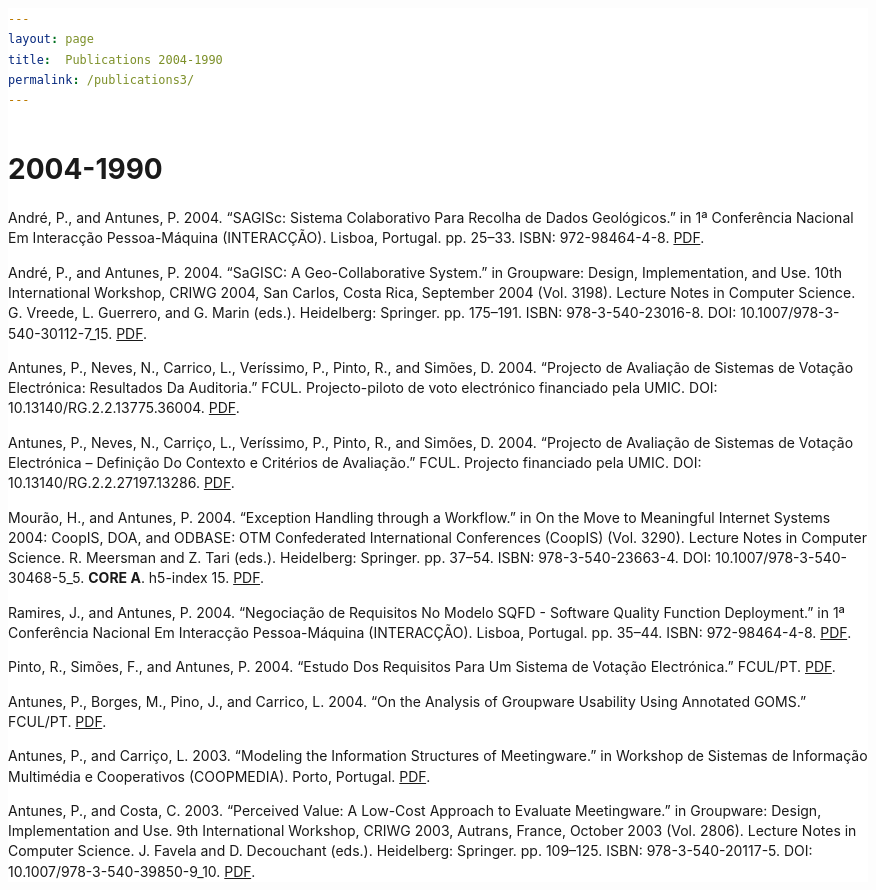 ```yaml
---
layout: page
title:  Publications 2004-1990
permalink: /publications3/
---
```



# 2004-1990


André, P., and Antunes, P. 2004. “SAGISc: Sistema Colaborativo Para Recolha de Dados Geológicos.” in 1ª Conferência Nacional Em Interacção Pessoa-Máquina (INTERACÇÃO). Lisboa, Portugal. pp. 25–33. ISBN: 972-98464-4-8. [PDF](https://paantunes.github.io/assets/pdf/04-interaccao-sagisc.pdf).

André, P., and Antunes, P. 2004. “SaGISC: A Geo-Collaborative System.” in Groupware: Design, Implementation, and Use. 10th International Workshop, CRIWG 2004, San Carlos, Costa Rica, September 2004 (Vol. 3198). Lecture Notes in Computer Science. G. Vreede, L. Guerrero, and G. Marin (eds.). Heidelberg: Springer. pp. 175–191. ISBN: 978-3-540-23016-8. DOI: 10.1007/978-3-540-30112-7_15. [PDF](https://paantunes.github.io/assets/pdf/04-criwg.pdf).

Antunes, P., Neves, N., Carrico, L., Veríssimo, P., Pinto, R., and Simões, D. 2004. “Projecto de Avaliação de Sistemas de Votação Electrónica: Resultados Da Auditoria.” FCUL. Projecto-piloto de voto electrónico financiado pela UMIC. DOI: 10.13140/RG.2.2.13775.36004. [PDF](https://paantunes.github.io/assets/pdf/04-evoto-auditoria.pdf).

Antunes, P., Neves, N., Carriço, L., Veríssimo, P., Pinto, R., and Simões, D. 2004. “Projecto de Avaliação de Sistemas de Votação Electrónica – Definição Do Contexto e Critérios de Avaliação.” FCUL. Projecto financiado pela UMIC. DOI: 10.13140/RG.2.2.27197.13286. [PDF](https://paantunes.github.io/assets/pdf/04-evoto-criterios.pdf).

Mourão, H., and Antunes, P. 2004. “Exception Handling through a Workflow.” in On the Move to Meaningful Internet Systems 2004: CoopIS, DOA, and ODBASE: OTM Confederated International Conferences (CoopIS) (Vol. 3290). Lecture Notes in Computer Science. R. Meersman and Z. Tari (eds.). Heidelberg: Springer. pp. 37–54. ISBN: 978-3-540-23663-4. DOI: 10.1007/978-3-540-30468-5_5. **CORE A**. h5-index 15. [PDF](https://paantunes.github.io/assets/pdf/04-coopis.pdf).

Ramires, J., and Antunes, P. 2004. “Negociação de Requisitos No Modelo SQFD - Software Quality Function Deployment.” in 1ª Conferência Nacional Em Interacção Pessoa-Máquina (INTERACÇÃO). Lisboa, Portugal. pp. 35–44. ISBN: 972-98464-4-8. [PDF](https://paantunes.github.io/assets/pdf/04-interaccao-nego.pdf).

Pinto, R., Simões, F., and Antunes, P. 2004. “Estudo Dos Requisitos Para Um Sistema de Votação Electrónica.” FCUL/PT. [PDF](https://paantunes.github.io/assets/pdf/04-evoto.pdf).

Antunes, P., Borges, M., Pino, J., and Carrico, L. 2004. “On the Analysis of Groupware Usability Using Annotated GOMS.” FCUL/PT. [PDF](https://paantunes.github.io/assets/pdf/04-goms.pdf). 

Antunes, P., and Carriço, L. 2003. “Modeling the Information Structures of Meetingware.” in Workshop de Sistemas de Informação Multimédia e Cooperativos (COOPMEDIA). Porto, Portugal. [PDF](https://paantunes.github.io/assets/pdf/03-coopmedia-mware.pdf).

Antunes, P., and Costa, C. 2003. “Perceived Value: A Low-Cost Approach to Evaluate Meetingware.” in Groupware: Design, Implementation and Use. 9th International Workshop, CRIWG 2003, Autrans, France, October 2003 (Vol. 2806). Lecture Notes in Computer Science. J. Favela and D. Decouchant (eds.). Heidelberg: Springer. pp. 109–125. ISBN: 978-3-540-20117-5. DOI: 10.1007/978-3-540-39850-9_10. [PDF](https://paantunes.github.io/assets/pdf/03-criwg-pv.pdf).
